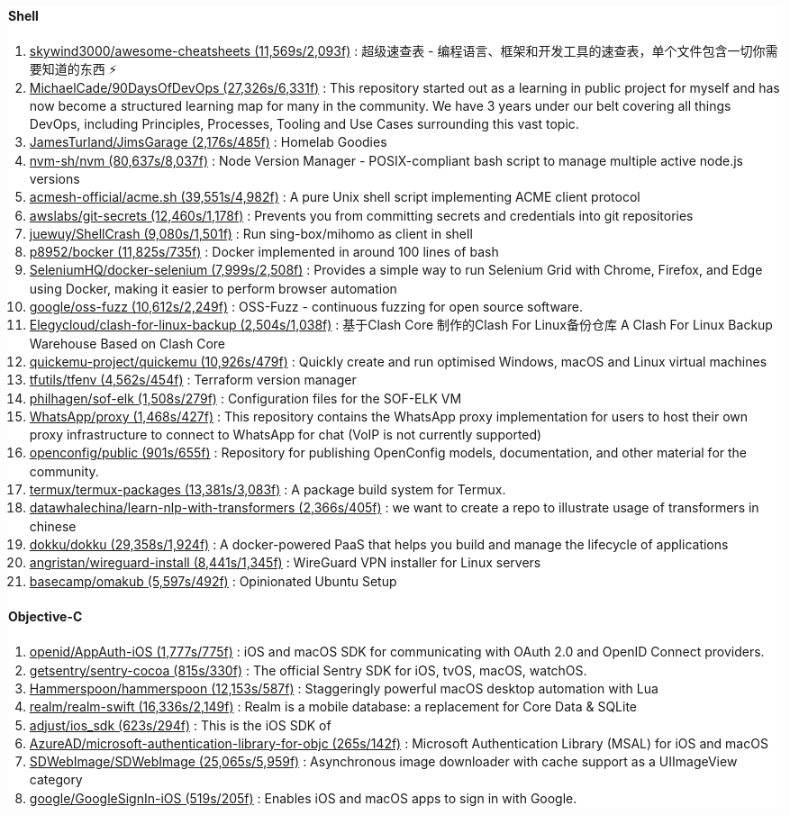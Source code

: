 #### Shell
1. [skywind3000/awesome-cheatsheets (11,569s/2,093f)](https://github.com/skywind3000/awesome-cheatsheets) : 超级速查表 - 编程语言、框架和开发工具的速查表，单个文件包含一切你需要知道的东西 ⚡
2. [MichaelCade/90DaysOfDevOps (27,326s/6,331f)](https://github.com/MichaelCade/90DaysOfDevOps) : This repository started out as a learning in public project for myself and has now become a structured learning map for many in the community. We have 3 years under our belt covering all things DevOps, including Principles, Processes, Tooling and Use Cases surrounding this vast topic.
3. [JamesTurland/JimsGarage (2,176s/485f)](https://github.com/JamesTurland/JimsGarage) : Homelab Goodies
4. [nvm-sh/nvm (80,637s/8,037f)](https://github.com/nvm-sh/nvm) : Node Version Manager - POSIX-compliant bash script to manage multiple active node.js versions
5. [acmesh-official/acme.sh (39,551s/4,982f)](https://github.com/acmesh-official/acme.sh) : A pure Unix shell script implementing ACME client protocol
6. [awslabs/git-secrets (12,460s/1,178f)](https://github.com/awslabs/git-secrets) : Prevents you from committing secrets and credentials into git repositories
7. [juewuy/ShellCrash (9,080s/1,501f)](https://github.com/juewuy/ShellCrash) : Run sing-box/mihomo as client in shell
8. [p8952/bocker (11,825s/735f)](https://github.com/p8952/bocker) : Docker implemented in around 100 lines of bash
9. [SeleniumHQ/docker-selenium (7,999s/2,508f)](https://github.com/SeleniumHQ/docker-selenium) : Provides a simple way to run Selenium Grid with Chrome, Firefox, and Edge using Docker, making it easier to perform browser automation
10. [google/oss-fuzz (10,612s/2,249f)](https://github.com/google/oss-fuzz) : OSS-Fuzz - continuous fuzzing for open source software.
11. [Elegycloud/clash-for-linux-backup (2,504s/1,038f)](https://github.com/Elegycloud/clash-for-linux-backup) : 基于Clash Core 制作的Clash For Linux备份仓库 A Clash For Linux Backup Warehouse Based on Clash Core
12. [quickemu-project/quickemu (10,926s/479f)](https://github.com/quickemu-project/quickemu) : Quickly create and run optimised Windows, macOS and Linux virtual machines
13. [tfutils/tfenv (4,562s/454f)](https://github.com/tfutils/tfenv) : Terraform version manager
14. [philhagen/sof-elk (1,508s/279f)](https://github.com/philhagen/sof-elk) : Configuration files for the SOF-ELK VM
15. [WhatsApp/proxy (1,468s/427f)](https://github.com/WhatsApp/proxy) : This repository contains the WhatsApp proxy implementation for users to host their own proxy infrastructure to connect to WhatsApp for chat (VoIP is not currently supported)
16. [openconfig/public (901s/655f)](https://github.com/openconfig/public) : Repository for publishing OpenConfig models, documentation, and other material for the community.
17. [termux/termux-packages (13,381s/3,083f)](https://github.com/termux/termux-packages) : A package build system for Termux.
18. [datawhalechina/learn-nlp-with-transformers (2,366s/405f)](https://github.com/datawhalechina/learn-nlp-with-transformers) : we want to create a repo to illustrate usage of transformers in chinese
19. [dokku/dokku (29,358s/1,924f)](https://github.com/dokku/dokku) : A docker-powered PaaS that helps you build and manage the lifecycle of applications
20. [angristan/wireguard-install (8,441s/1,345f)](https://github.com/angristan/wireguard-install) : WireGuard VPN installer for Linux servers
21. [basecamp/omakub (5,597s/492f)](https://github.com/basecamp/omakub) : Opinionated Ubuntu Setup

#### Objective-C
1. [openid/AppAuth-iOS (1,777s/775f)](https://github.com/openid/AppAuth-iOS) : iOS and macOS SDK for communicating with OAuth 2.0 and OpenID Connect providers.
2. [getsentry/sentry-cocoa (815s/330f)](https://github.com/getsentry/sentry-cocoa) : The official Sentry SDK for iOS, tvOS, macOS, watchOS.
3. [Hammerspoon/hammerspoon (12,153s/587f)](https://github.com/Hammerspoon/hammerspoon) : Staggeringly powerful macOS desktop automation with Lua
4. [realm/realm-swift (16,336s/2,149f)](https://github.com/realm/realm-swift) : Realm is a mobile database: a replacement for Core Data & SQLite
5. [adjust/ios_sdk (623s/294f)](https://github.com/adjust/ios_sdk) : This is the iOS SDK of
6. [AzureAD/microsoft-authentication-library-for-objc (265s/142f)](https://github.com/AzureAD/microsoft-authentication-library-for-objc) : Microsoft Authentication Library (MSAL) for iOS and macOS
7. [SDWebImage/SDWebImage (25,065s/5,959f)](https://github.com/SDWebImage/SDWebImage) : Asynchronous image downloader with cache support as a UIImageView category
8. [google/GoogleSignIn-iOS (519s/205f)](https://github.com/google/GoogleSignIn-iOS) : Enables iOS and macOS apps to sign in with Google.